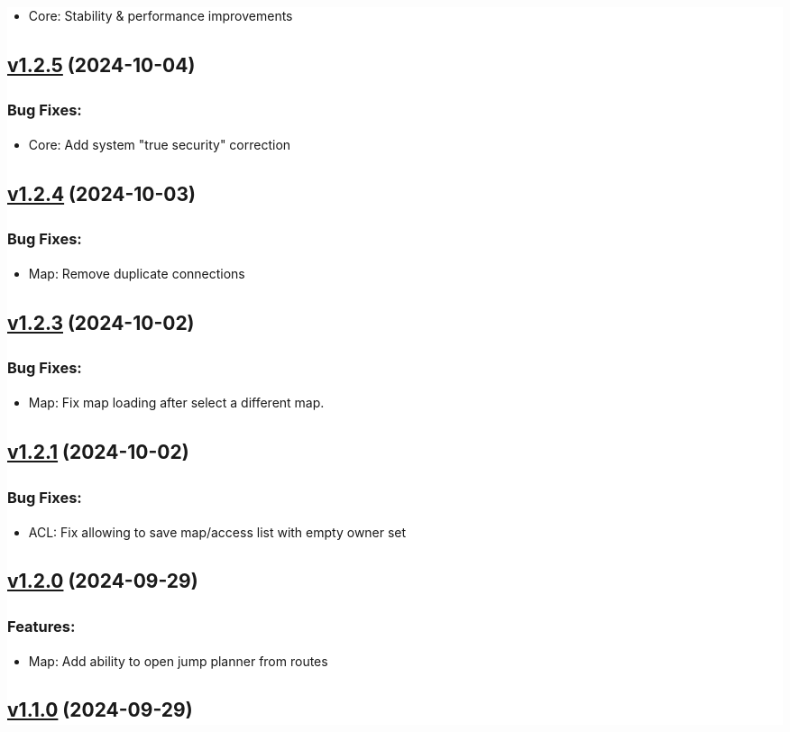 * Core: Stability & performance improvements

## [v1.2.5](https://github.com/wanderer-industries/wanderer/compare/v1.2.4...v1.2.5) (2024-10-04)




### Bug Fixes:

* Core: Add system "true security" correction

## [v1.2.4](https://github.com/wanderer-industries/wanderer/compare/v1.2.3...v1.2.4) (2024-10-03)




### Bug Fixes:

* Map: Remove duplicate connections

## [v1.2.3](https://github.com/wanderer-industries/wanderer/compare/v1.2.2...v1.2.3) (2024-10-02)




### Bug Fixes:

* Map: Fix map loading after select a different map.

## [v1.2.1](https://github.com/wanderer-industries/wanderer/compare/v1.2.0...v1.2.1) (2024-10-02)




### Bug Fixes:

* ACL: Fix allowing to save map/access list with empty owner set

## [v1.2.0](https://github.com/wanderer-industries/wanderer/compare/v1.1.0...v1.2.0) (2024-09-29)




### Features:

* Map: Add ability to open jump planner from routes

## [v1.1.0](https://github.com/wanderer-industries/wanderer/compare/v1.0.23...v1.1.0) (2024-09-29)
